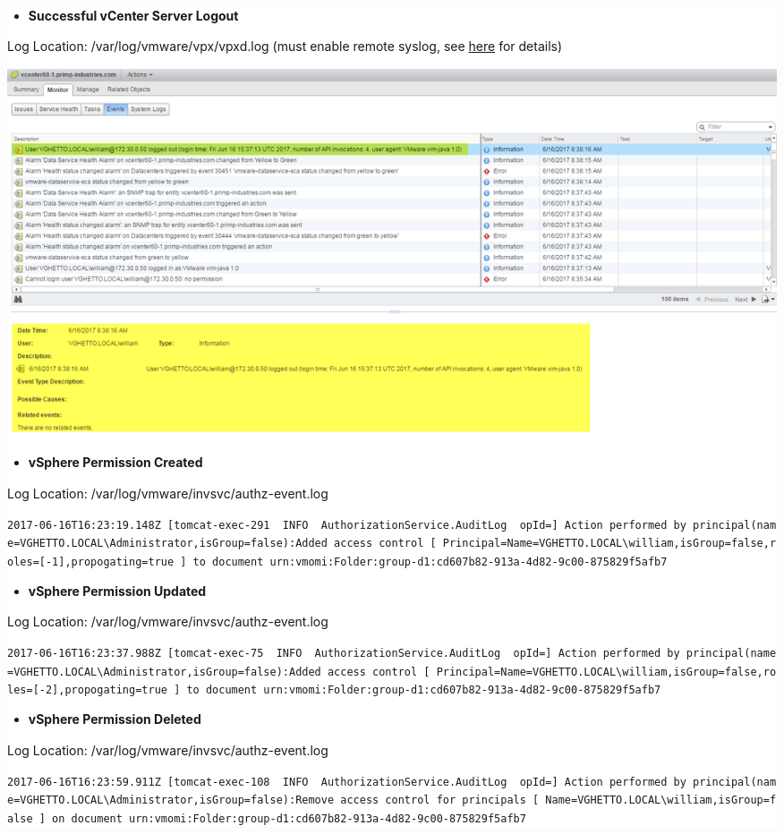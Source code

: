 * **Successful vCenter Server Logout**

Log Location: /var/log/vmware/vpx/vpxd.log (must enable remote syslog, see [here](http://www.virtuallyghetto.com/2017/02/what-logs-do-i-get-when-i-enable-syslog-in-vcsa-6-5.html) for details)

![](successful-vsphere-web-client-logout.png)

* **vSphere Permission Created**

Log Location: /var/log/vmware/invsvc/authz-event.log

```code
2017-06-16T16:23:19.148Z [tomcat-exec-291  INFO  AuthorizationService.AuditLog  opId=] Action performed by principal(name=VGHETTO.LOCAL\Administrator,isGroup=false):Added access control [ Principal=Name=VGHETTO.LOCAL\william,isGroup=false,roles=[-1],propogating=true ] to document urn:vmomi:Folder:group-d1:cd607b82-913a-4d82-9c00-875829f5afb7
```

* **vSphere Permission Updated**

Log Location: /var/log/vmware/invsvc/authz-event.log

```code
2017-06-16T16:23:37.988Z [tomcat-exec-75  INFO  AuthorizationService.AuditLog  opId=] Action performed by principal(name=VGHETTO.LOCAL\Administrator,isGroup=false):Added access control [ Principal=Name=VGHETTO.LOCAL\william,isGroup=false,roles=[-2],propogating=true ] to document urn:vmomi:Folder:group-d1:cd607b82-913a-4d82-9c00-875829f5afb7
```

* **vSphere Permission Deleted**

Log Location: /var/log/vmware/invsvc/authz-event.log

```code
2017-06-16T16:23:59.911Z [tomcat-exec-108  INFO  AuthorizationService.AuditLog  opId=] Action performed by principal(name=VGHETTO.LOCAL\Administrator,isGroup=false):Remove access control for principals [ Name=VGHETTO.LOCAL\william,isGroup=false ] on document urn:vmomi:Folder:group-d1:cd607b82-913a-4d82-9c00-875829f5afb7
```
